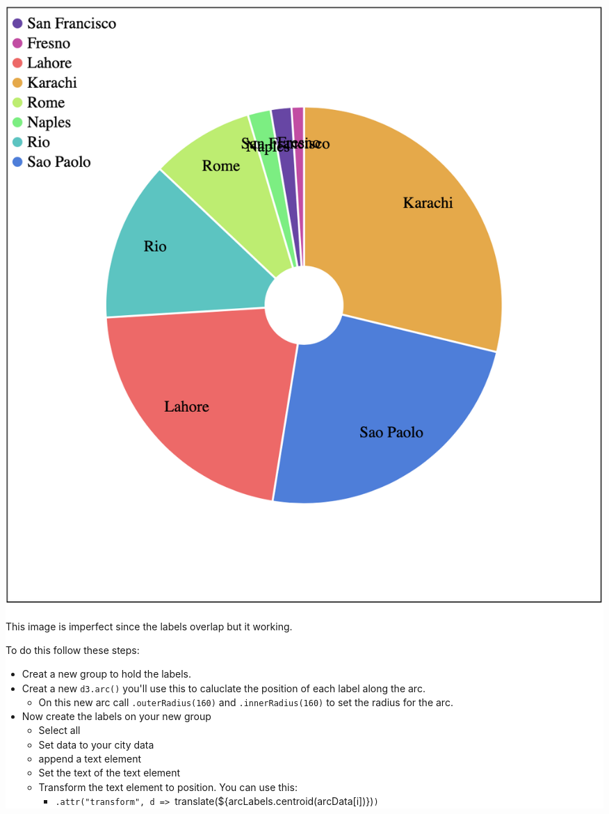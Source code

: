![example-3](images/example-3.png)

This image is imperfect since the labels overlap but it working.

To do this follow these steps:

- Creat a new group to hold the labels.
- Creat a new `d3.arc()` you'll use this to caluclate the position of each label along the arc.
  - On this new arc call `.outerRadius(160)` and `.innerRadius(160)` to set the radius for the arc.
- Now create the labels on your new group
  - Select all
  - Set data to your city data
  - append a text element
  - Set the text of the text element
  - Transform the text element to position. You can use this:
    - `.attr("transform", d => `translate(${arcLabels.centroid(arcData[i])})`)`

